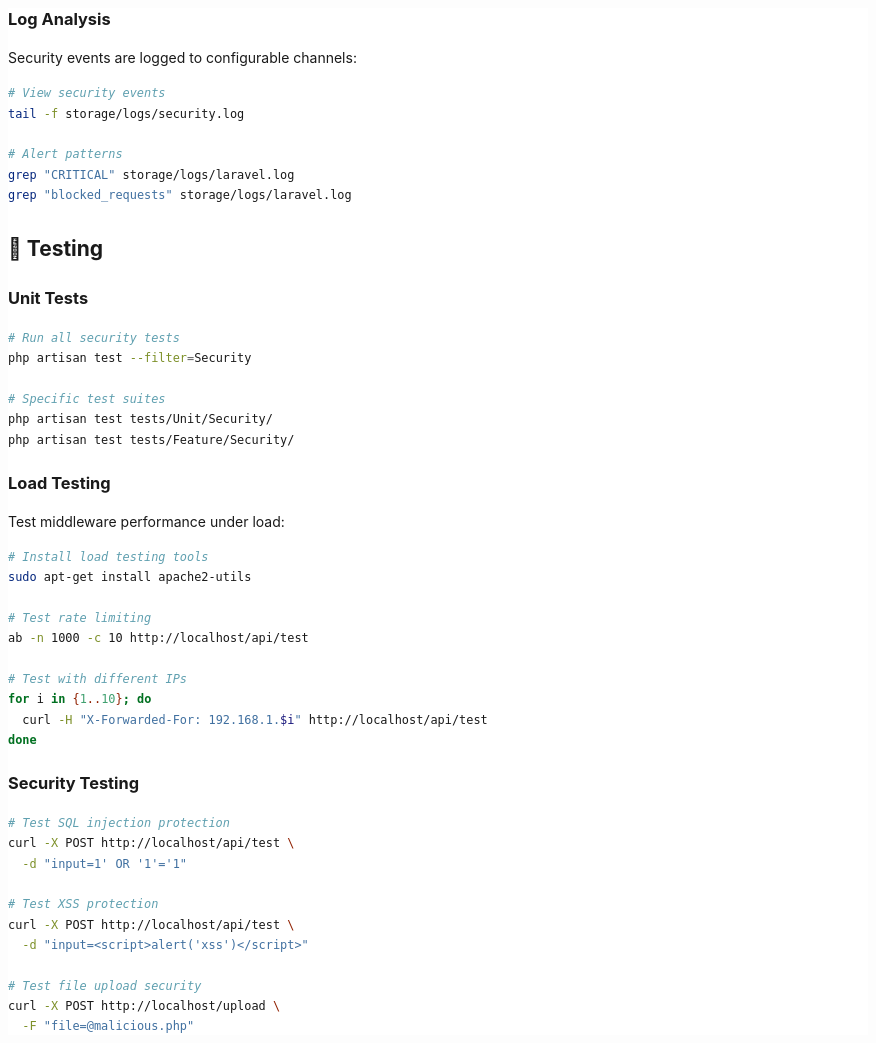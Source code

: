 ### Log Analysis

Security events are logged to configurable channels:

```bash
# View security events
tail -f storage/logs/security.log

# Alert patterns
grep "CRITICAL" storage/logs/laravel.log
grep "blocked_requests" storage/logs/laravel.log
```

## 🧪 Testing

### Unit Tests

```bash
# Run all security tests
php artisan test --filter=Security

# Specific test suites
php artisan test tests/Unit/Security/
php artisan test tests/Feature/Security/
```

### Load Testing

Test middleware performance under load:

```bash
# Install load testing tools
sudo apt-get install apache2-utils

# Test rate limiting
ab -n 1000 -c 10 http://localhost/api/test

# Test with different IPs
for i in {1..10}; do
  curl -H "X-Forwarded-For: 192.168.1.$i" http://localhost/api/test
done
```

### Security Testing

```bash
# Test SQL injection protection
curl -X POST http://localhost/api/test \
  -d "input=1' OR '1'='1"

# Test XSS protection  
curl -X POST http://localhost/api/test \
  -d "input=<script>alert('xss')</script>"

# Test file upload security
curl -X POST http://localhost/upload \
  -F "file=@malicious.php"
```
